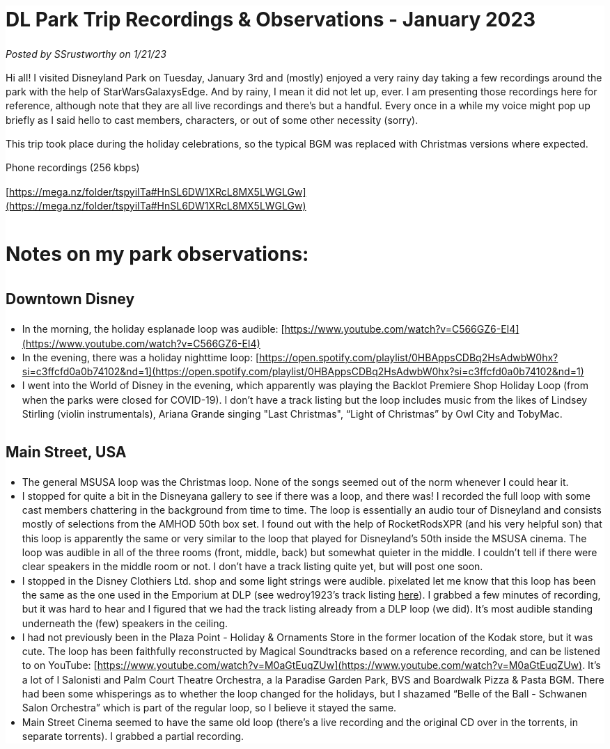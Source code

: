 # DL Park Trip Recordings & Observations - January 2023

*Posted by SSrustworthy on 1/21/23*

Hi all! I visited Disneyland Park on Tuesday, January 3rd and (mostly) enjoyed a very rainy day taking a few recordings around the park with the help of StarWarsGalaxysEdge. And by rainy, I mean it did not let up, ever. I am presenting those recordings here for reference, although note that they are all live recordings and there’s but a handful. Every once in a while my voice might pop up  briefly as I said hello to cast members, characters, or out of some other necessity (sorry).

This trip took place during the holiday celebrations, so the typical BGM was replaced with Christmas versions where expected.

Phone recordings (256 kbps)

[https://mega.nz/folder/tspyiITa#HnSL6DW1XRcL8MX5LWGLGw](https://mega.nz/folder/tspyiITa#HnSL6DW1XRcL8MX5LWGLGw)

# Notes on my park observations:

## Downtown Disney

- In the morning, the holiday esplanade loop was audible: [https://www.youtube.com/watch?v=C566GZ6-EI4](https://www.youtube.com/watch?v=C566GZ6-EI4)
- In the evening, there was a holiday nighttime loop: [https://open.spotify.com/playlist/0HBAppsCDBq2HsAdwbW0hx?si=c3ffcfd0a0b74102&nd=1](https://open.spotify.com/playlist/0HBAppsCDBq2HsAdwbW0hx?si=c3ffcfd0a0b74102&nd=1)
- I went into the World of Disney in the evening, which apparently was playing the Backlot Premiere Shop Holiday Loop (from when the parks were closed for COVID-19). I don’t have a track listing but the loop includes music from the likes of Lindsey Stirling (violin instrumentals), Ariana Grande singing "Last Christmas", “Light of Christmas” by Owl City and TobyMac.

## Main Street, USA

- The general MSUSA loop was the Christmas loop. None of the songs seemed out of the norm whenever I could hear it.
- I stopped for quite a bit in the Disneyana gallery to see if there was a loop, and there was! I recorded the full loop with some cast members chattering in the background from time to time. The loop is essentially an audio tour of Disneyland and consists mostly of selections from the AMHOD 50th box set. I found out with the help of RocketRodsXPR (and his very helpful son) that this loop is apparently the same or very similar to the loop that played for Disneyland’s 50th inside the MSUSA cinema. The loop was audible in all of the three rooms (front, middle, back) but somewhat quieter in the middle. I couldn’t tell if there were clear speakers in the middle room or not. I don’t have a track listing quite yet, but will post one soon.
- I stopped in the Disney Clothiers Ltd. shop and some light strings were audible. pixelated let me know that this loop has been the same as the one used in the Emporium at DLP (see wedroy1923’s track listing [here](https://disney-parks-music-compendium.blogspot.com/2022/11/disney-clothiers-bgm.html)). I grabbed a few minutes of recording, but it was hard to hear and I figured that we had the track listing already from a DLP loop (we did). It’s most audible standing underneath the (few) speakers in the ceiling.
- I had not previously been in the Plaza Point - Holiday & Ornaments Store in the former location of the Kodak store, but it was cute. The loop has been faithfully reconstructed by Magical Soundtracks based on a reference recording, and can be listened to on YouTube: [https://www.youtube.com/watch?v=M0aGtEuqZUw](https://www.youtube.com/watch?v=M0aGtEuqZUw). It’s a lot of I Salonisti and Palm Court Theatre Orchestra, a la Paradise Garden Park, BVS and Boardwalk Pizza & Pasta BGM. There had been some whisperings as to whether the loop changed for the holidays, but I shazamed “Belle of the Ball - Schwanen Salon Orchestra” which is part of the regular loop, so I believe it stayed the same.
- Main Street Cinema seemed to have the same old loop (there’s a live recording and the original CD over in the torrents, in separate torrents). I grabbed a partial recording.